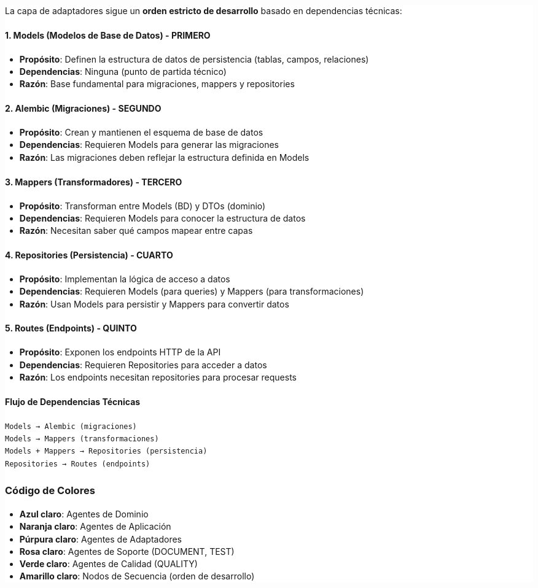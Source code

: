 La capa de adaptadores sigue un **orden estricto de desarrollo** basado en dependencias técnicas:

#### 1. Models (Modelos de Base de Datos) - PRIMERO
- **Propósito**: Definen la estructura de datos de persistencia (tablas, campos, relaciones)
- **Dependencias**: Ninguna (punto de partida técnico)
- **Razón**: Base fundamental para migraciones, mappers y repositories

#### 2. Alembic (Migraciones) - SEGUNDO
- **Propósito**: Crean y mantienen el esquema de base de datos
- **Dependencias**: Requieren Models para generar las migraciones
- **Razón**: Las migraciones deben reflejar la estructura definida en Models

#### 3. Mappers (Transformadores) - TERCERO
- **Propósito**: Transforman entre Models (BD) y DTOs (dominio)
- **Dependencias**: Requieren Models para conocer la estructura de datos
- **Razón**: Necesitan saber qué campos mapear entre capas

#### 4. Repositories (Persistencia) - CUARTO
- **Propósito**: Implementan la lógica de acceso a datos
- **Dependencias**: Requieren Models (para queries) y Mappers (para transformaciones)
- **Razón**: Usan Models para persistir y Mappers para convertir datos

#### 5. Routes (Endpoints) - QUINTO
- **Propósito**: Exponen los endpoints HTTP de la API
- **Dependencias**: Requieren Repositories para acceder a datos
- **Razón**: Los endpoints necesitan repositories para procesar requests

#### Flujo de Dependencias Técnicas
```
Models → Alembic (migraciones)
Models → Mappers (transformaciones)
Models + Mappers → Repositories (persistencia)
Repositories → Routes (endpoints)
```

### Código de Colores

- **Azul claro**: Agentes de Dominio
- **Naranja claro**: Agentes de Aplicación  
- **Púrpura claro**: Agentes de Adaptadores
- **Rosa claro**: Agentes de Soporte (DOCUMENT, TEST)
- **Verde claro**: Agentes de Calidad (QUALITY)
- **Amarillo claro**: Nodos de Secuencia (orden de desarrollo)


